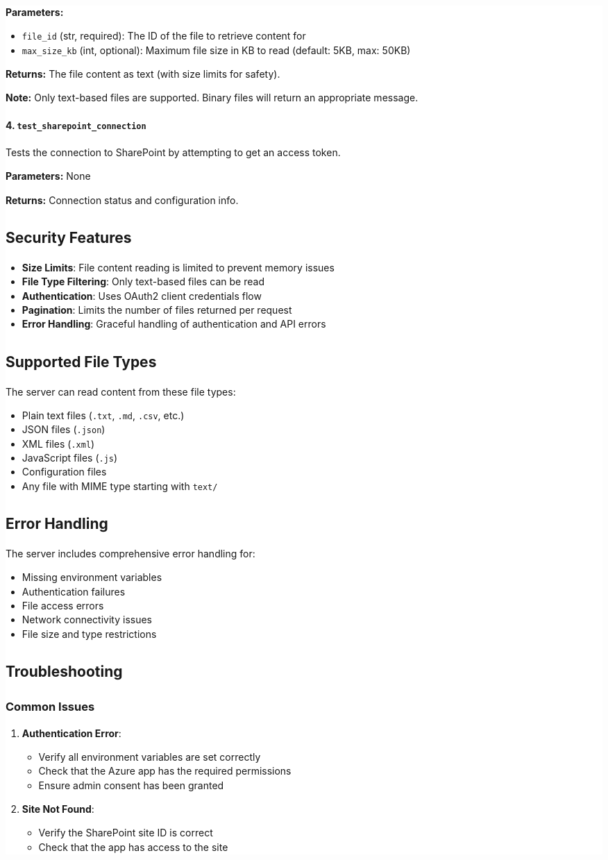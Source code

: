 **Parameters:**
- `file_id` (str, required): The ID of the file to retrieve content for
- `max_size_kb` (int, optional): Maximum file size in KB to read (default: 5KB, max: 50KB)

**Returns:** The file content as text (with size limits for safety).

**Note:** Only text-based files are supported. Binary files will return an appropriate message.

#### 4. `test_sharepoint_connection`
Tests the connection to SharePoint by attempting to get an access token.

**Parameters:** None

**Returns:** Connection status and configuration info.

## Security Features

- **Size Limits**: File content reading is limited to prevent memory issues
- **File Type Filtering**: Only text-based files can be read
- **Authentication**: Uses OAuth2 client credentials flow
- **Pagination**: Limits the number of files returned per request
- **Error Handling**: Graceful handling of authentication and API errors

## Supported File Types

The server can read content from these file types:
- Plain text files (`.txt`, `.md`, `.csv`, etc.)
- JSON files (`.json`)
- XML files (`.xml`)
- JavaScript files (`.js`)
- Configuration files
- Any file with MIME type starting with `text/`

## Error Handling

The server includes comprehensive error handling for:
- Missing environment variables
- Authentication failures
- File access errors
- Network connectivity issues
- File size and type restrictions

## Troubleshooting

### Common Issues

1. **Authentication Error**: 
   - Verify all environment variables are set correctly
   - Check that the Azure app has the required permissions
   - Ensure admin consent has been granted

2. **Site Not Found**:
   - Verify the SharePoint site ID is correct
   - Check that the app has access to the site
